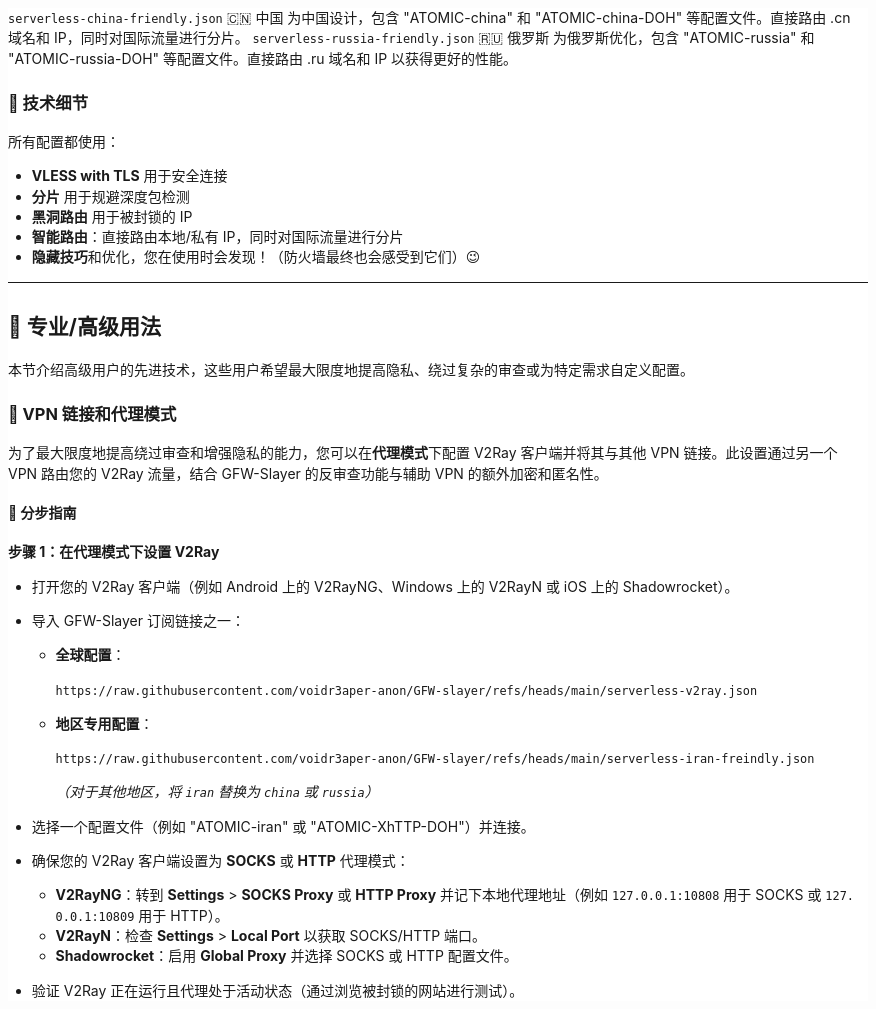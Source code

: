 <tr>
<td><code>serverless-china-friendly.json</code></td>
<td>🇨🇳 中国</td>
<td>为中国设计，包含 "ATOMIC-china" 和 "ATOMIC-china-DOH" 等配置文件。直接路由 .cn 域名和 IP，同时对国际流量进行分片。</td>
</tr>
<tr>
<td><code>serverless-russia-friendly.json</code></td>
<td>🇷🇺 俄罗斯</td>
<td>为俄罗斯优化，包含 "ATOMIC-russia" 和 "ATOMIC-russia-DOH" 等配置文件。直接路由 .ru 域名和 IP 以获得更好的性能。</td>
</tr>
</table>

### 🔐 技术细节

所有配置都使用：
- **VLESS with TLS** 用于安全连接
- **分片** 用于规避深度包检测
- **黑洞路由** 用于被封锁的 IP
- **智能路由**：直接路由本地/私有 IP，同时对国际流量进行分片
- **隐藏技巧**和优化，您在使用时会发现！（防火墙最终也会感受到它们）😉

---

## 🔧 专业/高级用法

本节介绍高级用户的先进技术，这些用户希望最大限度地提高隐私、绕过复杂的审查或为特定需求自定义配置。

### 🔗 VPN 链接和代理模式

为了最大限度地提高绕过审查和增强隐私的能力，您可以在**代理模式**下配置 V2Ray 客户端并将其与其他 VPN 链接。此设置通过另一个 VPN 路由您的 V2Ray 流量，结合 GFW-Slayer 的反审查功能与辅助 VPN 的额外加密和匿名性。

#### 📖 分步指南

**步骤 1：在代理模式下设置 V2Ray**

- 打开您的 V2Ray 客户端（例如 Android 上的 V2RayNG、Windows 上的 V2RayN 或 iOS 上的 Shadowrocket）。
- 导入 GFW-Slayer 订阅链接之一：
  - **全球配置**：
    ```
    https://raw.githubusercontent.com/voidr3aper-anon/GFW-slayer/refs/heads/main/serverless-v2ray.json
    ```
  - **地区专用配置**： 
    ```
    https://raw.githubusercontent.com/voidr3aper-anon/GFW-slayer/refs/heads/main/serverless-iran-freindly.json
    ```
    *（对于其他地区，将 `iran` 替换为 `china` 或 `russia`）*

- 选择一个配置文件（例如 "ATOMIC-iran" 或 "ATOMIC-XhTTP-DOH"）并连接。
- 确保您的 V2Ray 客户端设置为 **SOCKS** 或 **HTTP** 代理模式：
  - **V2RayNG**：转到 **Settings** > **SOCKS Proxy** 或 **HTTP Proxy** 并记下本地代理地址（例如 `127.0.0.1:10808` 用于 SOCKS 或 `127.0.0.1:10809` 用于 HTTP）。
  - **V2RayN**：检查 **Settings** > **Local Port** 以获取 SOCKS/HTTP 端口。
  - **Shadowrocket**：启用 **Global Proxy** 并选择 SOCKS 或 HTTP 配置文件。
- 验证 V2Ray 正在运行且代理处于活动状态（通过浏览被封锁的网站进行测试）。

